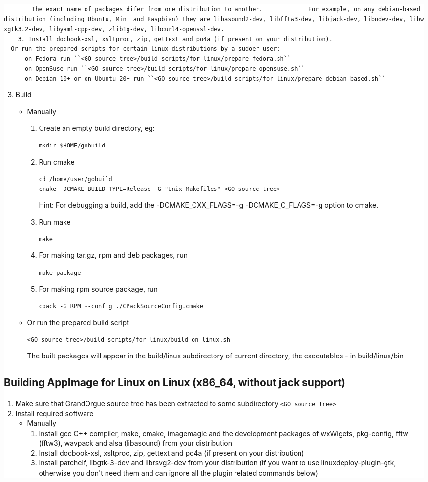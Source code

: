             The exact name of packages difer from one distribution to another.             For example, on any debian-based distribution (including Ubuntu, Mint and Raspbian) they are libasound2-dev, libfftw3-dev, libjack-dev, libudev-dev, libwxgtk3.2-dev, libyaml-cpp-dev, zlib1g-dev, libcurl4-openssl-dev.
        3. Install docbook-xsl, xsltproc, zip, gettext and po4a (if present on your distribution).
    - Or run the prepared scripts for certain linux distributions by a sudoer user:
        - on Fedora run ``<GO source tree>/build-scripts/for-linux/prepare-fedora.sh``
        - on OpenSuse run ``<GO source tree>/build-scripts/for-linux/prepare-opensuse.sh``
        - on Debian 10+ or on Ubuntu 20+ run ``<GO source tree>/build-scripts/for-linux/prepare-debian-based.sh``
3. Build
    - Manually
        1. Create an empty build directory, eg:

            ```
            mkdir $HOME/gobuild
            ```

        2. Run cmake


            ```
            cd /home/user/gobuild
            cmake -DCMAKE_BUILD_TYPE=Release -G "Unix Makefiles" <GO source tree>
            ```

            Hint: For debugging a build, add the -DCMAKE_CXX_FLAGS=-g -DCMAKE_C_FLAGS=-g option to cmake.


        3. Run make


            ```
            make
            ```

        4. For making tar.gz, rpm and deb packages, run


            ```
            make package
            ```

        5. For making rpm source package, run

            ```
            cpack -G RPM --config ./CPackSourceConfig.cmake
            ```

    - Or run the prepared build script


        ```
        <GO source tree>/build-scripts/for-linux/build-on-linux.sh
        ```

        The built packages will appear in the build/linux subdirectory of current directory, the executables - in build/linux/bin

## Building AppImage for Linux on Linux (x86_64, without jack support)
1. Make sure that GrandOrgue source tree has been extracted to some subdirectory ``<GO source tree>``
2. Install required software
    - Manually
        1. Install gcc C++ compiler, make, cmake, imagemagic and the development packages of wxWigets, pkg-config, fftw (fftw3), wavpack and alsa (libasound) from your distribution
        2. Install docbook-xsl, xsltproc, zip, gettext and po4a (if present on your distribution)
        3. Install patchelf, libgtk-3-dev and librsvg2-dev from your distribution (if you want to use linuxdeploy-plugin-gtk, otherwise you don't need them and can ignore all the plugin related commands below)